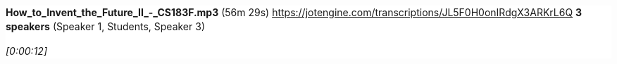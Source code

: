 **How_to_Invent_the_Future_II_-_CS183F.mp3** (56m 29s)
<https://jotengine.com/transcriptions/JL5F0H0onIRdgX3ARKrL6Q>
**3 speakers** (Speaker 1, Students, Speaker 3)

*[0:00:12]*